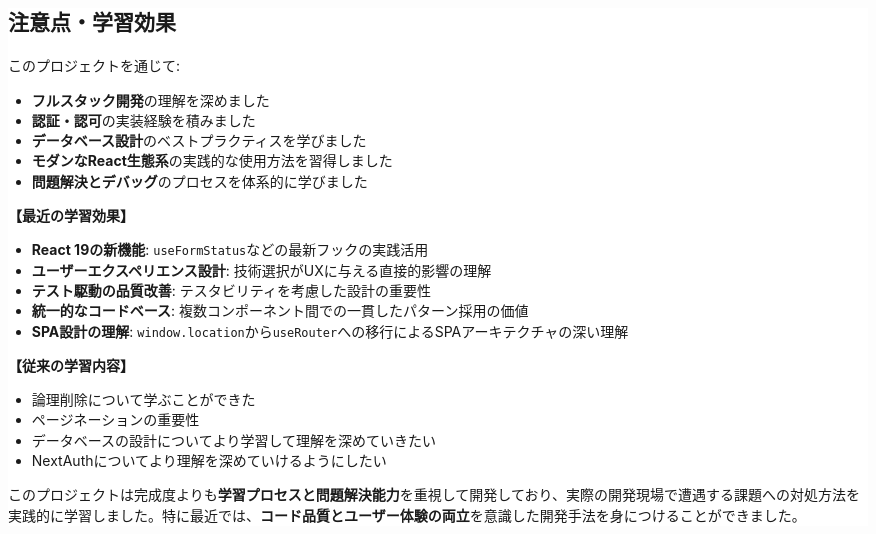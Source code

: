 ## 注意点・学習効果

このプロジェクトを通じて:

- **フルスタック開発**の理解を深めました
- **認証・認可**の実装経験を積みました
- **データベース設計**のベストプラクティスを学びました
- **モダンなReact生態系**の実践的な使用方法を習得しました
- **問題解決とデバッグ**のプロセスを体系的に学びました

**【最近の学習効果】**

- **React 19の新機能**: `useFormStatus`などの最新フックの実践活用
- **ユーザーエクスペリエンス設計**: 技術選択がUXに与える直接的影響の理解
- **テスト駆動の品質改善**: テスタビリティを考慮した設計の重要性
- **統一的なコードベース**: 複数コンポーネント間での一貫したパターン採用の価値
- **SPA設計の理解**: `window.location`から`useRouter`への移行によるSPAアーキテクチャの深い理解

**【従来の学習内容】**

- 論理削除について学ぶことができた
- ページネーションの重要性
- データベースの設計についてより学習して理解を深めていきたい
- NextAuthについてより理解を深めていけるようにしたい

このプロジェクトは完成度よりも**学習プロセスと問題解決能力**を重視して開発しており、実際の開発現場で遭遇する課題への対処方法を実践的に学習しました。特に最近では、**コード品質とユーザー体験の両立**を意識した開発手法を身につけることができました。
